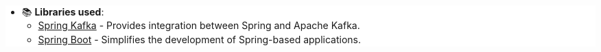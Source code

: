 -   📚 **Libraries used**:
    -   [Spring Kafka](https://spring.io/projects/spring-kafka) - Provides integration between Spring and Apache Kafka.
    -   [Spring Boot](https://spring.io/projects/spring-boot) - Simplifies the development of Spring-based applications.
```
